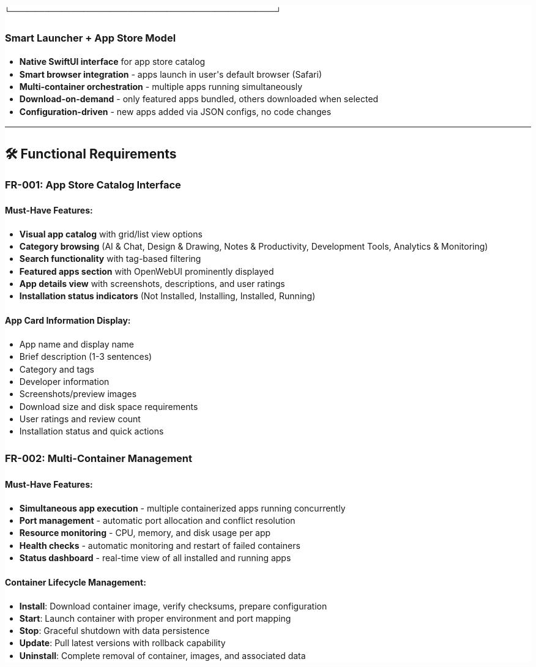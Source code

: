 ```
└─────────────────────────────────────────────────────────────┘
```

### **Smart Launcher + App Store Model**
- **Native SwiftUI interface** for app store catalog
- **Smart browser integration** - apps launch in user's default browser (Safari)
- **Multi-container orchestration** - multiple apps running simultaneously
- **Download-on-demand** - only featured apps bundled, others downloaded when selected
- **Configuration-driven** - new apps added via JSON configs, no code changes

---

## 🛠️ Functional Requirements

### **FR-001: App Store Catalog Interface**

#### **Must-Have Features:**
- **Visual app catalog** with grid/list view options
- **Category browsing** (AI & Chat, Design & Drawing, Notes & Productivity, Development Tools, Analytics & Monitoring)
- **Search functionality** with tag-based filtering
- **Featured apps section** with OpenWebUI prominently displayed
- **App details view** with screenshots, descriptions, and user ratings
- **Installation status indicators** (Not Installed, Installing, Installed, Running)

#### **App Card Information Display:**
- App name and display name
- Brief description (1-3 sentences)
- Category and tags
- Developer information
- Screenshots/preview images
- Download size and disk space requirements
- User ratings and review count
- Installation status and quick actions

### **FR-002: Multi-Container Management**

#### **Must-Have Features:**
- **Simultaneous app execution** - multiple containerized apps running concurrently
- **Port management** - automatic port allocation and conflict resolution
- **Resource monitoring** - CPU, memory, and disk usage per app
- **Health checks** - automatic monitoring and restart of failed containers
- **Status dashboard** - real-time view of all installed and running apps

#### **Container Lifecycle Management:**
- **Install**: Download container image, verify checksums, prepare configuration
- **Start**: Launch container with proper environment and port mapping
- **Stop**: Graceful shutdown with data persistence
- **Update**: Pull latest versions with rollback capability
- **Uninstall**: Complete removal of container, images, and associated data
